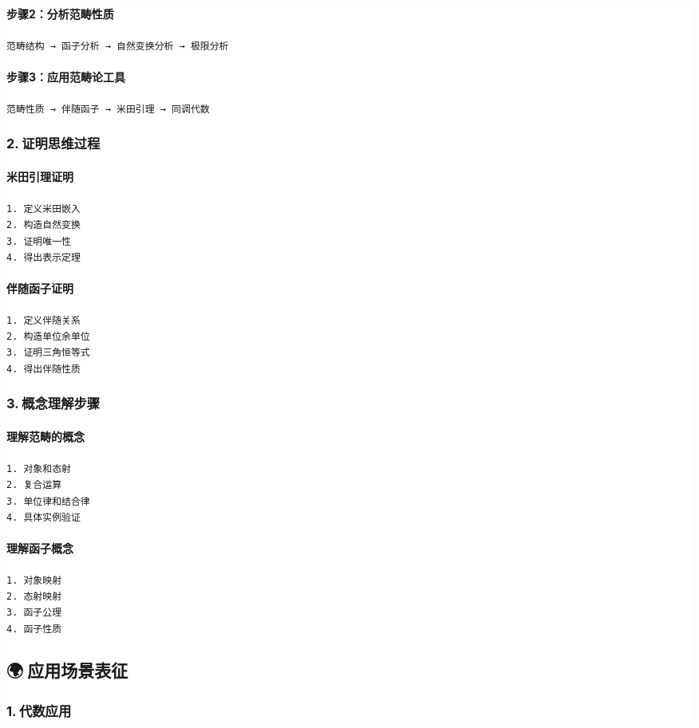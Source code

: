 #### 步骤2：分析范畴性质

```text
范畴结构 → 函子分析 → 自然变换分析 → 极限分析
```

#### 步骤3：应用范畴论工具

```text
范畴性质 → 伴随函子 → 米田引理 → 同调代数
```

### 2. 证明思维过程

#### 米田引理证明

```text
1. 定义米田嵌入
2. 构造自然变换
3. 证明唯一性
4. 得出表示定理
```

#### 伴随函子证明

```text
1. 定义伴随关系
2. 构造单位余单位
3. 证明三角恒等式
4. 得出伴随性质
```

### 3. 概念理解步骤

#### 理解范畴的概念

```text
1. 对象和态射
2. 复合运算
3. 单位律和结合律
4. 具体实例验证
```

#### 理解函子概念

```text
1. 对象映射
2. 态射映射
3. 函子公理
4. 函子性质
```

## 🌍 应用场景表征

### 1. 代数应用
